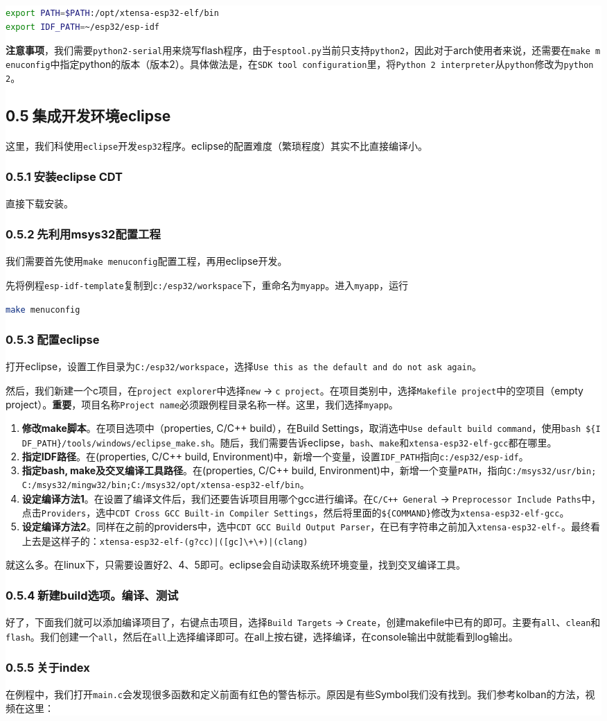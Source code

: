 ```bash
export PATH=$PATH:/opt/xtensa-esp32-elf/bin
export IDF_PATH=~/esp32/esp-idf
```

**注意事项**，我们需要`python2-serial`用来烧写flash程序，由于`esptool.py`当前只支持`python2`，因此对于arch使用者来说，还需要在`make menuconfig`中指定python的版本（版本2）。具体做法是，在`SDK tool configuration`里，将`Python 2 interpreter`从`python`修改为`python2`。

## 0.5 集成开发环境eclipse

这里，我们科使用`eclipse`开发`esp32`程序。eclipse的配置难度（繁琐程度）其实不比直接编译小。

### 0.5.1 安装eclipse CDT

直接下载安装。

### 0.5.2 先利用msys32配置工程

我们需要首先使用`make menuconfig`配置工程，再用eclipse开发。

先将例程`esp-idf-template`复制到`c:/esp32/workspace`下，重命名为`myapp`。进入`myapp`，运行

```bash
make menuconfig
```

### 0.5.3 配置eclipse

打开eclipse，设置工作目录为`C:/esp32/workspace`，选择`Use this as the default and do not ask again`。

然后，我们新建一个c项目，在`project explorer`中选择`new` -> `c project`。在项目类别中，选择`Makefile project`中的空项目（empty project）。**重要**，项目名称`Project name`必须跟例程目录名称一样。这里，我们选择`myapp`。

 1. **修改make脚本**。在项目选项中（properties, C/C++ build），在Build Settings，取消选中`Use default build command`，使用`bash ${IDF_PATH}/tools/windows/eclipse_make.sh`。随后，我们需要告诉eclipse，`bash`、`make`和`xtensa-esp32-elf-gcc`都在哪里。
 2. **指定IDF路径**。在(properties, C/C++ build, Environment)中，新增一个变量，设置`IDF_PATH`指向`c:/esp32/esp-idf`。
 3. **指定bash, make及交叉编译工具路径**。在(properties, C/C++ build, Environment)中，新增一个变量`PATH`，指向`C:/msys32/usr/bin;C:/msys32/mingw32/bin;C:/msys32/opt/xtensa-esp32-elf/bin`。
 4. **设定编译方法1**。在设置了编译文件后，我们还要告诉项目用哪个gcc进行编译。在`C/C++ General` -> `Preprocessor Include Paths`中，点击`Providers`，选中`CDT Cross GCC Built-in Compiler Settings`，然后将里面的`${COMMAND}`修改为`xtensa-esp32-elf-gcc`。
 5. **设定编译方法2**。同样在之前的providers中，选中`CDT GCC Build Output Parser`，在已有字符串之前加入`xtensa-esp32-elf-`。最终看上去是这样子的：`xtensa-esp32-elf-(g?cc)|([gc]\+\+)|(clang)`

就这么多。在linux下，只需要设置好2、4、5即可。eclipse会自动读取系统环境变量，找到交叉编译工具。

### 0.5.4 新建build选项。编译、测试

好了，下面我们就可以添加编译项目了，右键点击项目，选择`Build Targets` -> `Create`，创建makefile中已有的即可。主要有`all`、`clean`和`flash`。我们创建一个`all`，然后在`all`上选择编译即可。在all上按右键，选择编译，在console输出中就能看到log输出。

### 0.5.5 关于index

在例程中，我们打开`main.c`会发现很多函数和定义前面有红色的警告标示。原因是有些Symbol我们没有找到。我们参考kolban的方法，视频在这里：
